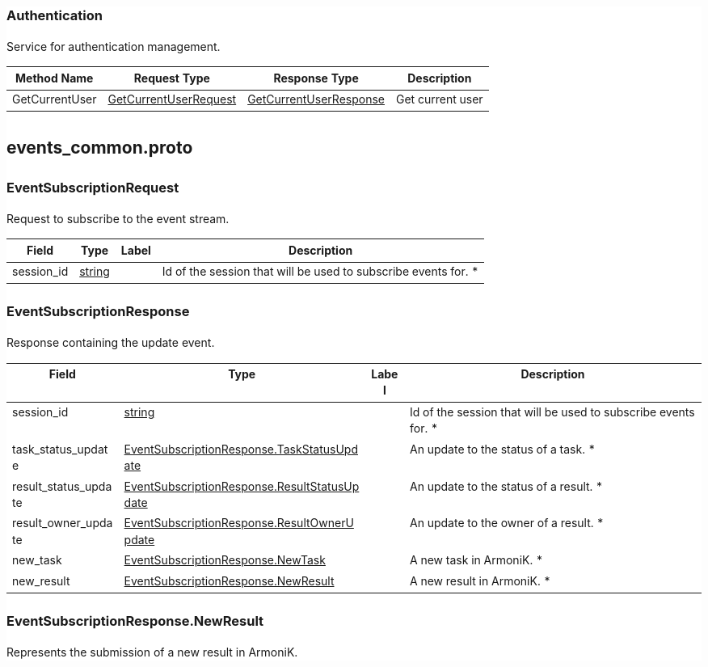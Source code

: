  



### Authentication
Service for authentication management.

| Method Name | Request Type | Response Type | Description |
| ----------- | ------------ | ------------- | ------------|
| GetCurrentUser | [GetCurrentUserRequest](#armonik-api-grpc-v1-auth-GetCurrentUserRequest) | [GetCurrentUserResponse](#armonik-api-grpc-v1-auth-GetCurrentUserResponse) | Get current user |

 




## events_common.proto




### EventSubscriptionRequest
Request to subscribe to the event stream.


| Field | Type | Label | Description |
| ----- | ---- | ----- | ----------- |
| session_id | [string](#string) |  | Id of the session that will be used to subscribe events for. * |







### EventSubscriptionResponse
Response containing the update event.


| Field | Type | Label | Description |
| ----- | ---- | ----- | ----------- |
| session_id | [string](#string) |  | Id of the session that will be used to subscribe events for. * |
| task_status_update | [EventSubscriptionResponse.TaskStatusUpdate](#armonik-api-grpc-v1-events-EventSubscriptionResponse-TaskStatusUpdate) |  | An update to the status of a task. * |
| result_status_update | [EventSubscriptionResponse.ResultStatusUpdate](#armonik-api-grpc-v1-events-EventSubscriptionResponse-ResultStatusUpdate) |  | An update to the status of a result. * |
| result_owner_update | [EventSubscriptionResponse.ResultOwnerUpdate](#armonik-api-grpc-v1-events-EventSubscriptionResponse-ResultOwnerUpdate) |  | An update to the owner of a result. * |
| new_task | [EventSubscriptionResponse.NewTask](#armonik-api-grpc-v1-events-EventSubscriptionResponse-NewTask) |  | A new task in ArmoniK. * |
| new_result | [EventSubscriptionResponse.NewResult](#armonik-api-grpc-v1-events-EventSubscriptionResponse-NewResult) |  | A new result in ArmoniK. * |







### EventSubscriptionResponse.NewResult
Represents the submission of a new result in ArmoniK.
